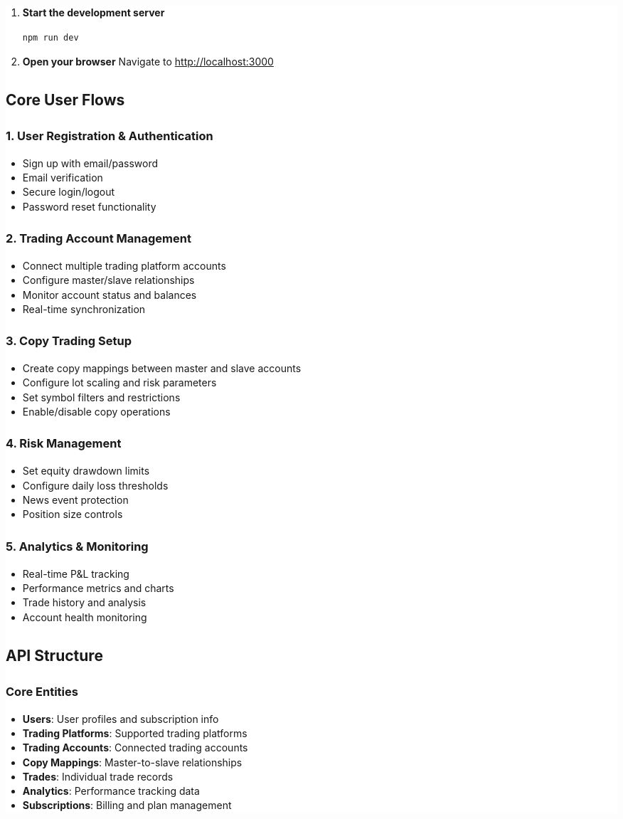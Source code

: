 1. **Start the development server**
   ```bash
   npm run dev
   ```

2. **Open your browser**
   Navigate to [http://localhost:3000](http://localhost:3000)

## Core User Flows

### 1. User Registration & Authentication
- Sign up with email/password
- Email verification
- Secure login/logout
- Password reset functionality

### 2. Trading Account Management
- Connect multiple trading platform accounts
- Configure master/slave relationships
- Monitor account status and balances
- Real-time synchronization

### 3. Copy Trading Setup
- Create copy mappings between master and slave accounts
- Configure lot scaling and risk parameters
- Set symbol filters and restrictions
- Enable/disable copy operations

### 4. Risk Management
- Set equity drawdown limits
- Configure daily loss thresholds
- News event protection
- Position size controls

### 5. Analytics & Monitoring
- Real-time P&L tracking
- Performance metrics and charts
- Trade history and analysis
- Account health monitoring

## API Structure

### Core Entities

- **Users**: User profiles and subscription info
- **Trading Platforms**: Supported trading platforms
- **Trading Accounts**: Connected trading accounts
- **Copy Mappings**: Master-to-slave relationships
- **Trades**: Individual trade records
- **Analytics**: Performance tracking data
- **Subscriptions**: Billing and plan management
